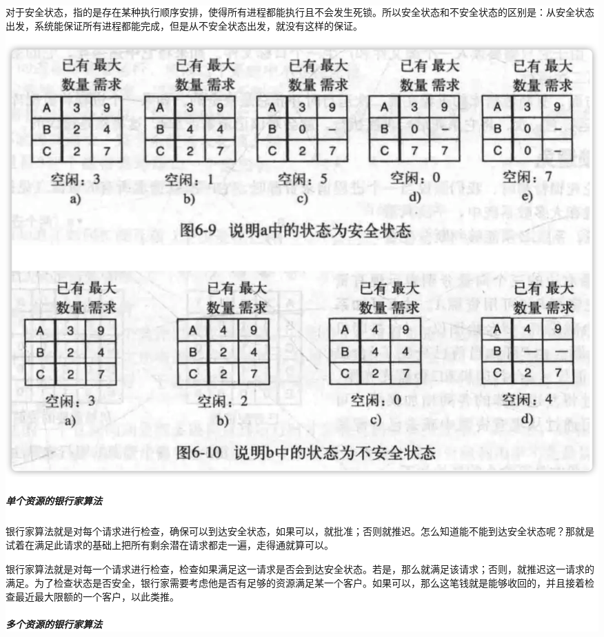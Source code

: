 对于安全状态，指的是存在某种执行顺序安排，使得所有进程都能执行且不会发生死锁。所以安全状态和不安全状态的区别是：从安全状态出发，系统能保证所有进程都能完成，但是从不安全状态出发，就没有这样的保证。

![image-20201126192414800](第六篇.操作系统之死锁.assets/image-20201126192414800.png)

##### 单个资源的银行家算法

银行家算法就是对每个请求进行检查，确保可以到达安全状态，如果可以，就批准；否则就推迟。怎么知道能不能到达安全状态呢？那就是试着在满足此请求的基础上把所有剩余潜在请求都走一遍，走得通就算可以。

银行家算法就是对每一个请求进行检查，检查如果满足这一请求是否会到达安全状态。若是，那么就满足该请求；否则，就推迟这一请求的满足。为了检查状态是否安全，银行家需要考虑他是否有足够的资源满足某一个客户。如果可以，那么这笔钱就是能够收回的，并且接着检查最近最大限额的一个客户，以此类推。

##### 多个资源的银行家算法
